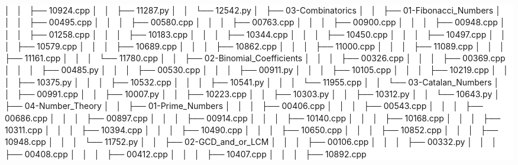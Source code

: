 │   │       ├── 10924.cpp
│   │       ├── 11287.py
│   │       └── 12542.py
│   ├── 03-Combinatorics
│   │   ├── 01-Fibonacci_Numbers
│   │   │   ├── 00495.cpp
│   │   │   ├── 00580.cpp
│   │   │   ├── 00763.cpp
│   │   │   ├── 00900.cpp
│   │   │   ├── 00948.cpp
│   │   │   ├── 01258.cpp
│   │   │   ├── 10183.cpp
│   │   │   ├── 10344.cpp
│   │   │   ├── 10450.cpp
│   │   │   ├── 10497.cpp
│   │   │   ├── 10579.cpp
│   │   │   ├── 10689.cpp
│   │   │   ├── 10862.cpp
│   │   │   ├── 11000.cpp
│   │   │   ├── 11089.cpp
│   │   │   ├── 11161.cpp
│   │   │   └── 11780.cpp
│   │   ├── 02-Binomial_Coefficients
│   │   │   ├── 00326.cpp
│   │   │   ├── 00369.cpp
│   │   │   ├── 00485.py
│   │   │   ├── 00530.cpp
│   │   │   ├── 00911.py
│   │   │   ├── 10105.cpp
│   │   │   ├── 10219.cpp
│   │   │   ├── 10375.py
│   │   │   ├── 10532.cpp
│   │   │   ├── 10541.py
│   │   │   └── 11955.cpp
│   │   └── 03-Catalan_Numbers
│   │       ├── 00991.cpp
│   │       ├── 10007.py
│   │       ├── 10223.cpp
│   │       ├── 10303.py
│   │       ├── 10312.py
│   │       └── 10643.py
│   ├── 04-Number_Theory
│   │   ├── 01-Prime_Numbers
│   │   │   ├── 00406.cpp
│   │   │   ├── 00543.cpp
│   │   │   ├── 00686.cpp
│   │   │   ├── 00897.cpp
│   │   │   ├── 00914.cpp
│   │   │   ├── 10140.cpp
│   │   │   ├── 10168.cpp
│   │   │   ├── 10311.cpp
│   │   │   ├── 10394.cpp
│   │   │   ├── 10490.cpp
│   │   │   ├── 10650.cpp
│   │   │   ├── 10852.cpp
│   │   │   ├── 10948.cpp
│   │   │   └── 11752.py
│   │   ├── 02-GCD_and_or_LCM
│   │   │   ├── 00106.cpp
│   │   │   ├── 00332.py
│   │   │   ├── 00408.cpp
│   │   │   ├── 00412.cpp
│   │   │   ├── 10407.cpp
│   │   │   ├── 10892.cpp